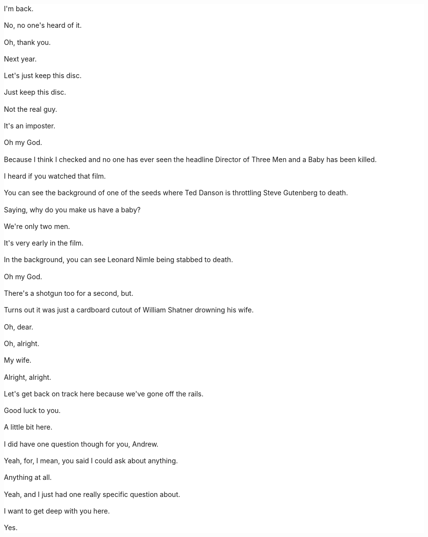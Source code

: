 I'm back.

No, no one's heard of it.

Oh, thank you.

Next year.

Let's just keep this disc.

Just keep this disc.

Not the real guy.

It's an imposter.

Oh my God.

Because I think I checked and no one has ever seen the headline Director of Three Men and a Baby has been killed.

I heard if you watched that film.

You can see the background of one of the seeds where Ted Danson is throttling Steve Gutenberg to death.

Saying, why do you make us have a baby?

We're only two men.

It's very early in the film.

In the background, you can see Leonard Nimle being stabbed to death.

Oh my God.

There's a shotgun too for a second, but.

Turns out it was just a cardboard cutout of William Shatner drowning his wife.

Oh, dear.

Oh, alright.

My wife.

Alright, alright.

Let's get back on track here because we've gone off the rails.

Good luck to you.

A little bit here.

I did have one question though for you, Andrew.

Yeah, for, I mean, you said I could ask about anything.

Anything at all.

Yeah, and I just had one really specific question about.

I want to get deep with you here.

Yes.
